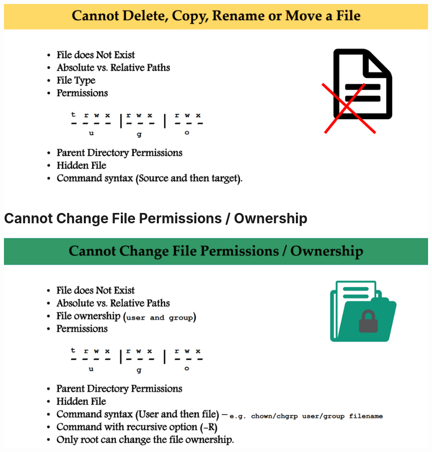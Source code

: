    ![](image/cannot-edit-file.png)


  

# Cannot Change File Permissions / Ownership

   ![](image/cannot-change-file-perm.png)



  
